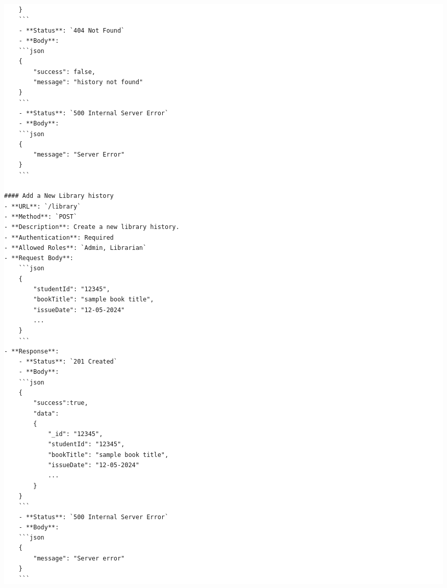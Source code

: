         }
        ```
        - **Status**: `404 Not Found`
        - **Body**:
        ```json
        {
            "success": false, 
            "message": "history not found"
        }
        ```
        - **Status**: `500 Internal Server Error`
        - **Body**:
        ```json
        {
            "message": "Server Error"
        }
        ```

    #### Add a New Library history
    - **URL**: `/library`
    - **Method**: `POST`
    - **Description**: Create a new library history.
    - **Authentication**: Required
    - **Allowed Roles**: `Admin, Librarian`
    - **Request Body**:
        ```json
        {
            "studentId": "12345",
            "bookTitle": "sample book title",
            "issueDate": "12-05-2024"
            ...
        }
        ```
    - **Response**:
        - **Status**: `201 Created`
        - **Body**:
        ```json
        {
            "success":true,
            "data": 
            {
                "_id": "12345",
                "studentId": "12345",
                "bookTitle": "sample book title",
                "issueDate": "12-05-2024"
                ...
            }
        }
        ```
        - **Status**: `500 Internal Server Error` 
        - **Body**:
        ```json
        {
            "message": "Server error"
        }
        ```
